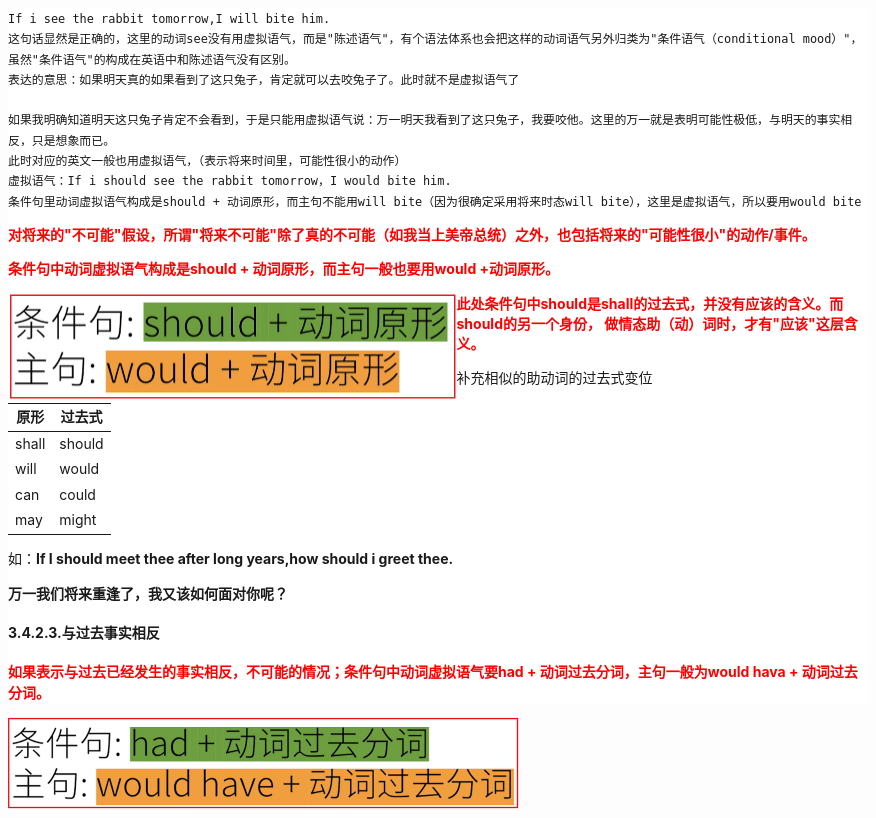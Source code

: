 ```wiki
If i see the rabbit tomorrow,I will bite him.
这句话显然是正确的，这里的动词see没有用虚拟语气，而是"陈述语气"，有个语法体系也会把这样的动词语气另外归类为"条件语气（conditional mood）"，虽然"条件语气"的构成在英语中和陈述语气没有区别。
表达的意思：如果明天真的如果看到了这只兔子，肯定就可以去咬兔子了。此时就不是虚拟语气了

如果我明确知道明天这只兔子肯定不会看到，于是只能用虚拟语气说：万一明天我看到了这只兔子，我要咬他。这里的万一就是表明可能性极低，与明天的事实相反，只是想象而已。
此时对应的英文一般也用虚拟语气，（表示将来时间里，可能性很小的动作）
虚拟语气：If i should see the rabbit tomorrow，I would bite him.
条件句里动词虚拟语气构成是should + 动词原形，而主句不能用will bite（因为很确定采用将来时态will bite），这里是虚拟语气，所以要用would bite
```

<font color=red><strong>对将来的"不可能"假设，所谓"将来不可能"除了真的不可能（如我当上美帝总统）之外，也包括将来的"可能性很小"的动作/事件。</strong></font>

<font color=red><strong>条件句中动词虚拟语气构成是should + 动词原形，而主句一般也要用would +动词原形。</strong></font>

<img src="pic/04183131987.png" align='left' style="zoom: 50%;" />

<font color=red><strong>此处条件句中should是shall的过去式，并没有应该的含义。而should的另一个身份， 做情态助（动）词时，才有"应该"这层含义。</strong></font>

补充相似的助动词的过去式变位

| 原形  | 过去式 |
| ----- | ------ |
| shall | should |
| will  | would  |
| can   | could  |
| may   | might  |

如：**If I should meet thee after long years,how should i greet thee.**

**万一我们将来重逢了，我又该如何面对你呢？**

#### 3.4.2.3.与过去事实相反

<font color=red><strong>如果表示与过去已经发生的事实相反，不可能的情况；条件句中动词虚拟语气要had + 动词过去分词，主句一般为would  hava  +  动词过去分词。</strong></font>

<img src="pic/04183307668.png" align='left' style="zoom: 50%;" />
